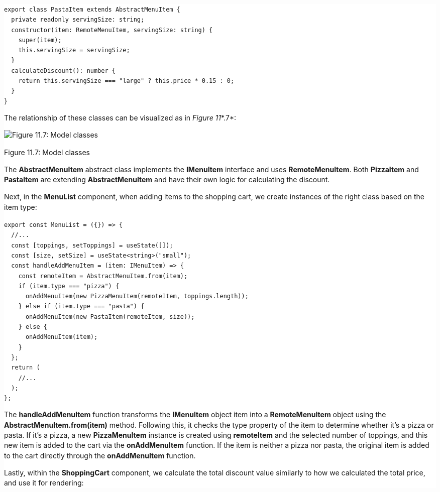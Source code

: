 ```source
export class PastaItem extends AbstractMenuItem {
  private readonly servingSize: string;
  constructor(item: RemoteMenuItem, servingSize: string) {
    super(item);
    this.servingSize = servingSize;
  }
  calculateDiscount(): number {
    return this.servingSize === "large" ? this.price * 0.15 : 0;
  }
}
```

The relationship of these classes can be visualized as in *Figure 11**.7*:

![Figure 11.7: Model classes](https://learning.oreilly.com/api/v2/epubs/urn:orm:book:9781805123972/files/image/B31103_11_07.jpg)

Figure 11.7: Model classes

The **AbstractMenuItem** abstract class implements the **IMenuItem** interface and uses **RemoteMenuItem**. Both **PizzaItem** and **PastaItem** are extending **AbstractMenuItem** and have their own logic for calculating the discount.

Next, in the **MenuList** component, when adding items to the shopping cart, we create instances of the right class based on the item type:

```source
export const MenuList = ({}) => {
  //...
  const [toppings, setToppings] = useState([]);
  const [size, setSize] = useState<string>("small");
  const handleAddMenuItem = (item: IMenuItem) => {
    const remoteItem = AbstractMenuItem.from(item);
    if (item.type === "pizza") {
      onAddMenuItem(new PizzaMenuItem(remoteItem, toppings.length));
    } else if (item.type === "pasta") {
      onAddMenuItem(new PastaItem(remoteItem, size));
    } else {
      onAddMenuItem(item);
    }
  };
  return (
    //...
  );
};
```

The **handleAddMenuItem** function transforms the **IMenuItem** object item into a **RemoteMenuItem** object using the **AbstractMenuItem.from(item)** method. Following this, it checks the type property of the item to determine whether it’s a pizza or pasta. If it’s a pizza, a new **PizzaMenuItem** instance is created using **remoteItem** and the selected number of toppings, and this new item is added to the cart via the **onAddMenuItem** function. If the item is neither a pizza nor pasta, the original item is added to the cart directly through the **onAddMenuItem** function.

Lastly, within the **ShoppingCart** component, we calculate the total discount value similarly to how we calculated the total price, and use it for rendering:
